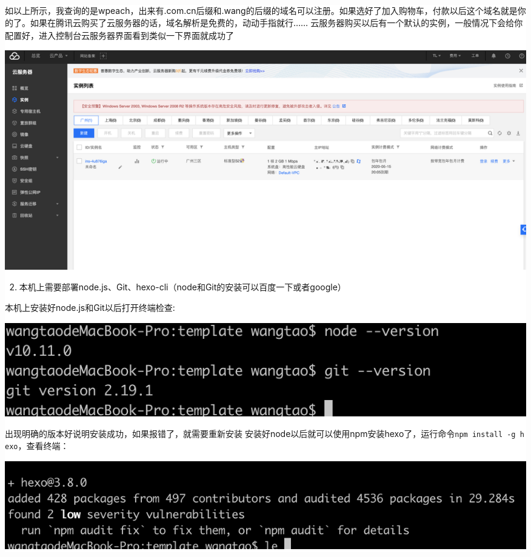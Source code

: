 
如以上所示，我查询的是wpeach，出来有.com.cn后缀和.wang的后缀的域名可以注册。如果选好了加入购物车，付款以后这个域名就是你的了。如果在腾讯云购买了云服务器的话，域名解析是免费的，动动手指就行……
云服务器购买以后有一个默认的实例，一般情况下会给你配置好，进入控制台云服务器界面看到类似一下界面就成功了


![image.png](./images/build-person-blob/img-5.png)



2. 本机上需要部署node.js、Git、hexo-cli（node和Git的安装可以百度一下或者google）

本机上安装好node.js和Git以后打开终端检查:

![image.png](./images/build-person-blob/img-6.png)


出现明确的版本好说明安装成功，如果报错了，就需要重新安装
安装好node以后就可以使用npm安装hexo了，运行命令`npm install -g hexo`，查看终端：


![image.png](./images/build-person-blob/img-7.png)
